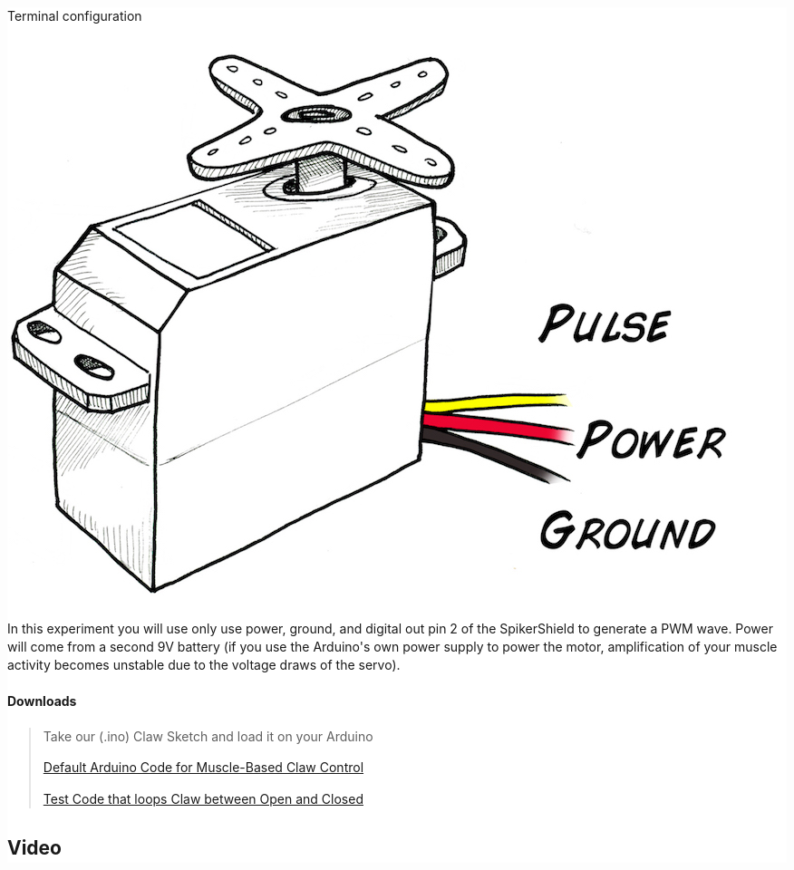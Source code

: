 Terminal configuration

[ ![](./img/ServoMotorColor_web.jpg)](img/ServoMotorColor_web.jpg)

In this experiment you will use only use power, ground, and digital out pin 2
of the SpikerShield to generate a PWM wave. Power will come from a second 9V
battery (if you use the Arduino's own power supply to power the motor,
amplification of your muscle activity becomes unstable due to the voltage
draws of the servo).

#### Downloads

> Take our (.ino) Claw Sketch and load it on your Arduino
>
> [Default Arduino Code for Muscle-Based Claw Control](https://raw.githubusercontent.com/BackyardBrains/SpikerShield/master/Muscle/Arduino%20Code/Gripper/MuscleSpikerShieldWithGripper_V1_0.ino)
>
> [Test Code that loops Claw between Open and Closed](https://raw.githubusercontent.com/BackyardBrains/SpikerShield/master/Muscle/Arduino%20Code/Gripper/MuscleSpikerShield_GripperLoop.ino)

## Video
